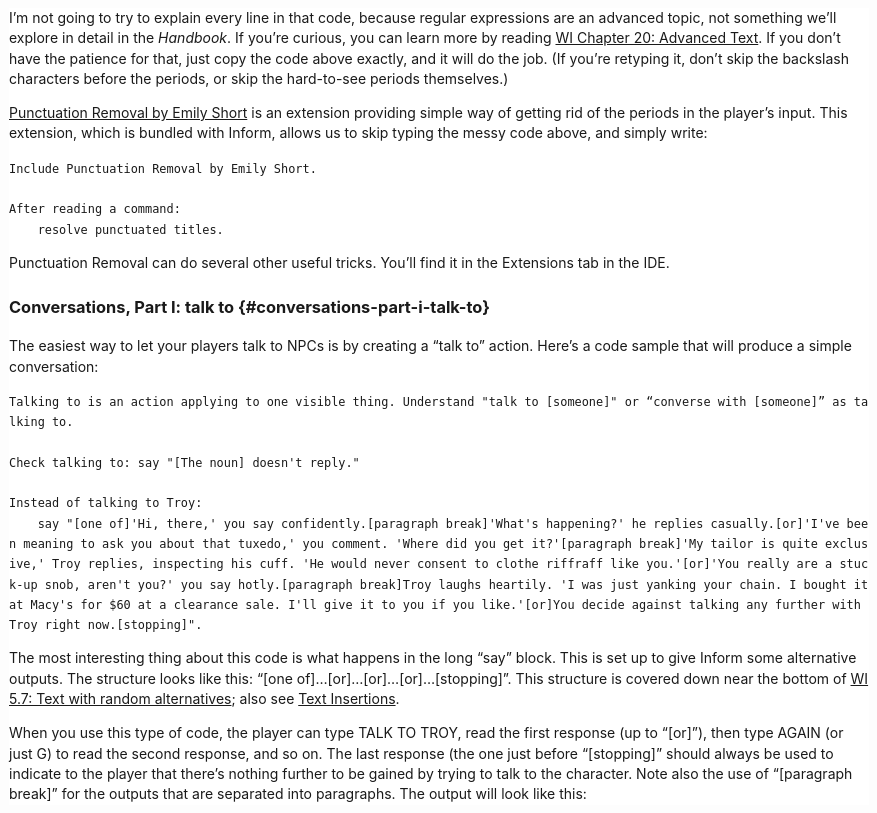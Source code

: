 I’m not going to try to explain every line in that code, because regular
expressions are an advanced topic, not something we’ll explore in detail
in the *Handbook*. If you’re curious, you can learn more by reading [WI
Chapter 20: Advanced Text](../WI_20.html). If you don’t have the
patience for that, just copy the code above exactly, and it will do the
job. (If you’re retyping it, don’t skip the backslash characters before
the periods, or skip the hard-to-see periods themselves.)

[Punctuation Removal by Emily Short][1] is an extension providing simple
way of getting rid of the periods in the player’s input. This extension,
which is bundled with Inform, allows us to skip typing the messy code
above, and simply write:

```
Include Punctuation Removal by Emily Short.

After reading a command:
	resolve punctuated titles.
```

Punctuation Removal can do several other useful tricks. You’ll find it
in the Extensions tab in the IDE.

### Conversations, Part I: talk to   {#conversations-part-i-talk-to}

The easiest way to let your players talk to NPCs is by creating a “talk
to” action. Here’s a code sample that will produce a simple
conversation:

```
Talking to is an action applying to one visible thing. Understand "talk to [someone]" or “converse with [someone]” as talking to.

Check talking to: say "[The noun] doesn't reply."

Instead of talking to Troy:
	say "[one of]'Hi, there,' you say confidently.[paragraph break]'What's happening?' he replies casually.[or]'I've been meaning to ask you about that tuxedo,' you comment. 'Where did you get it?'[paragraph break]'My tailor is quite exclusive,' Troy replies, inspecting his cuff. 'He would never consent to clothe riffraff like you.'[or]'You really are a stuck-up snob, aren't you?' you say hotly.[paragraph break]Troy laughs heartily. 'I was just yanking your chain. I bought it at Macy's for $60 at a clearance sale. I'll give it to you if you like.'[or]You decide against talking any further with Troy right now.[stopping]".
```

The most interesting thing about this code is what happens in the long
“say” block. This is set up to give Inform some alternative outputs. The
structure looks like this: “\[one
of\]…\[or\]…\[or\]…\[or\]…\[stopping\]”. This structure is covered down
near the bottom of [WI 5.7: Text with random
alternatives](../WI_5.html#section_7); also see [Text
Insertions](#text-insertions).

When you use this type of code, the player can type TALK TO TROY, read
the first response (up to “\[or\]”), then type AGAIN (or just G) to read
the second response, and so on. The last response (the one just before
“\[stopping\]” should always be used to indicate to the player that
there’s nothing further to be gained by trying to talk to the character.
Note also the use of “\[paragraph break\]” for the outputs that are
separated into paragraphs. The output will look like this:


[1]: https://github.com/ganelson/inform/blob/master/inform7/Internal/Extensions/Emily%20Short/Punctuation%20Removal.i7x
[2]: https://github.com/i7/extensions/blob/10.1/Eric%20Eve/Conversation%20Suggestions-v6.i7x
[3]: https://github.com/i7/extensions/blob/10.1/Eric%20Eve/Conversation%20Responses-v7.i7x
[4]: https://github.com/i7/extensions/blob/10.1/Eric%20Eve/Conversational%20Defaults-v3.i7x
[5]: https://github.com/i7/extensions/blob/10.1/Eric%20Eve/Conversation%20Framework-v12.i7x
[6]: https://github.com/ganelson/inform/blob/master/inform7/Internal/Extensions/Eric%20Eve/Epistemology.i7x
[7]: https://github.com/i7/extensions/blob/10.1/Chris%20Conley/Threaded%20Conversation-v9.i7x
[8]: https://github.com/i7/extensions/blob/10.1/Michael%20Martin/Quip-Based%20Conversation-v5.i7x
[9]: https://github.com/i7/extensions/blob/10.1/Ron%20Newcomb/Scope%20Control-v2.i7x
[10]: https://github.com/i7/archive/blob/master/Michael%20Callaghan/Patrollers.i7x
[11]: https://github.com/i7/extensions/blob/10.1/Emily%20Short/Simple%20Followers-v7.i7x